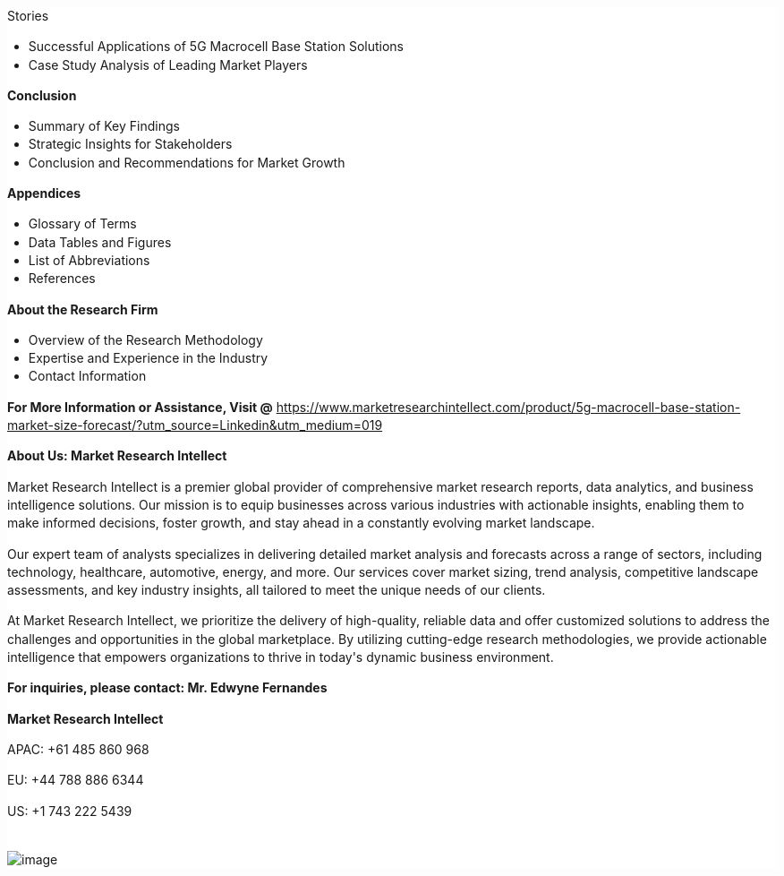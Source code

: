 Stories</strong></p><ul><li>Successful Applications of 5G Macrocell Base Station Solutions</li><li>Case Study Analysis of Leading Market Players</li></ul><p><strong>Conclusion</strong></p><ul><li>Summary of Key Findings</li><li>Strategic Insights for Stakeholders</li><li>Conclusion and Recommendations for Market Growth</li></ul><p><strong>Appendices</strong></p><ul><li>Glossary of Terms</li><li>Data Tables and Figures</li><li>List of Abbreviations</li><li>References</li></ul><p><strong>About the Research Firm</strong></p><ul><li>Overview of the Research Methodology</li><li>Expertise and Experience in the Industry</li><li>Contact Information</li></ul></div><div class="article-main__content" data-test-id="publishing-text-block"><p><span class="font-[700]"><strong>For More Information or Assistance, Visit @</strong>&nbsp;<a href="https://www.marketresearchintellect.com/product/5g-macrocell-base-station-market-size-forecast/?utm_source=Linkedin&utm_medium=019">https://www.marketresearchintellect.com/product/5g-macrocell-base-station-market-size-forecast/?utm_source=Linkedin&utm_medium=019</a></span></p><p><strong>About Us: Market Research Intellect</strong></p><p>Market Research Intellect is a premier global provider of comprehensive market research reports, data analytics, and business intelligence solutions. Our mission is to equip businesses across various industries with actionable insights, enabling them to make informed decisions, foster growth, and stay ahead in a constantly evolving market landscape.</p><p>Our expert team of analysts specializes in delivering detailed market analysis and forecasts across a range of sectors, including technology, healthcare, automotive, energy, and more. Our services cover market sizing, trend analysis, competitive landscape assessments, and key industry insights, all tailored to meet the unique needs of our clients.</p><p>At Market Research Intellect, we prioritize the delivery of high-quality, reliable data and offer customized solutions to address the challenges and opportunities in the global marketplace. By utilizing cutting-edge research methodologies, we provide actionable intelligence that empowers organizations to thrive in today's dynamic business environment.</p><p><strong>For inquiries, please contact: Mr. Edwyne Fernandes</strong></p><p><strong>Market Research Intellect</strong></p><p>APAC: +61 485 860 968</p><p>EU: +44 788 886 6344</p><p>US: +1 743 222 5439</p></div><div class="article-main__content" data-test-id="publishing-text-block">&nbsp;</div>
![image](https://github.com/user-attachments/assets/54a3e081-4f8b-4aa2-83a4-47bf34c991ef)

